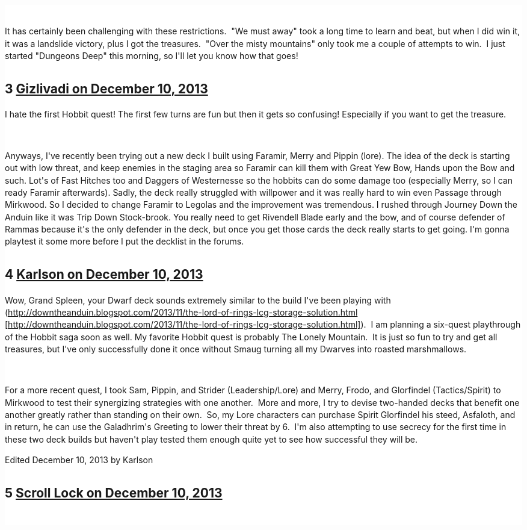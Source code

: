 

It has certainly been challenging with these restrictions.  "We must away" took a long time to learn and beat, but when I did win it, it was a landslide victory, plus I got the treasures.  "Over the misty mountains" only took me a couple of attempts to win.  I just started "Dungeons Deep" this morning, so I'll let you know how that goes!  

## 3 [Gizlivadi on December 10, 2013](https://community.fantasyflightgames.com/topic/94940-the-recent-exploits-thread/?do=findComment&comment=927498)

I hate the first Hobbit quest! The first few turns are fun but then it gets so confusing! Especially if you want to get the treasure. 

 

Anyways, I've recently been trying out a new deck I built using Faramir, Merry and Pippin (lore). The idea of the deck is starting out with low threat, and keep enemies in the staging area so Faramir can kill them with Great Yew Bow, Hands upon the Bow and such. Lot's of Fast Hitches too and Daggers of Westernesse so the hobbits can do some damage too (especially Merry, so I can ready Faramir afterwards). Sadly, the deck really struggled with willpower and it was really hard to win even Passage through Mirkwood. So I decided to change Faramir to Legolas and the improvement was tremendous. I rushed through Journey Down the Anduin like it was Trip Down Stock-brook. You really need to get Rivendell Blade early and the bow, and of course defender of Rammas because it's the only defender in the deck, but once you get those cards the deck really starts to get going. I'm gonna playtest it some more before I put the decklist in the forums.

## 4 [Karlson on December 10, 2013](https://community.fantasyflightgames.com/topic/94940-the-recent-exploits-thread/?do=findComment&comment=927587)

Wow, Grand Spleen, your Dwarf deck sounds extremely similar to the build I've been playing with (http://downtheanduin.blogspot.com/2013/11/the-lord-of-rings-lcg-storage-solution.html [http://downtheanduin.blogspot.com/2013/11/the-lord-of-rings-lcg-storage-solution.html]).  I am planning a six-quest playthrough of the Hobbit saga soon as well. My favorite Hobbit quest is probably The Lonely Mountain.  It is just so fun to try and get all treasures, but I've only successfully done it once without Smaug turning all my Dwarves into roasted marshmallows.  

 

For a more recent quest, I took Sam, Pippin, and Strider (Leadership/Lore) and Merry, Frodo, and Glorfindel (Tactics/Spirit) to Mirkwood to test their synergizing strategies with one another.  More and more, I try to devise two-handed decks that benefit one another greatly rather than standing on their own.  So, my Lore characters can purchase Spirit Glorfindel his steed, Asfaloth, and in return, he can use the Galadhrim's Greeting to lower their threat by 6.  I'm also attempting to use secrecy for the first time in these two deck builds but haven't play tested them enough quite yet to see how successful they will be.   

Edited December 10, 2013 by Karlson

## 5 [Scroll Lock on December 10, 2013](https://community.fantasyflightgames.com/topic/94940-the-recent-exploits-thread/?do=findComment&comment=927721)

 